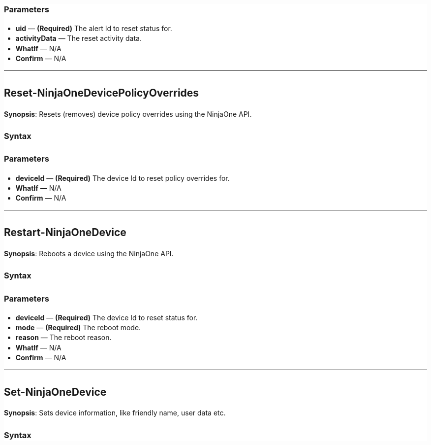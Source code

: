 ### Parameters
* **uid** — **(Required)** The alert Id to reset status for.
* **activityData** — The reset activity data.
* **WhatIf** — N/A
* **Confirm** — N/A

---

## Reset-NinjaOneDevicePolicyOverrides

**Synopsis**: Resets (removes) device policy overrides using the NinjaOne API.

### Syntax
```powershell

```

### Parameters
* **deviceId** — **(Required)** The device Id to reset policy overrides for.
* **WhatIf** — N/A
* **Confirm** — N/A

---

## Restart-NinjaOneDevice

**Synopsis**: Reboots a device using the NinjaOne API.

### Syntax
```powershell

```

### Parameters
* **deviceId** — **(Required)** The device Id to reset status for.
* **mode** — **(Required)** The reboot mode.
* **reason** — The reboot reason.
* **WhatIf** — N/A
* **Confirm** — N/A

---

## Set-NinjaOneDevice

**Synopsis**: Sets device information, like friendly name, user data etc.

### Syntax
```powershell

```
